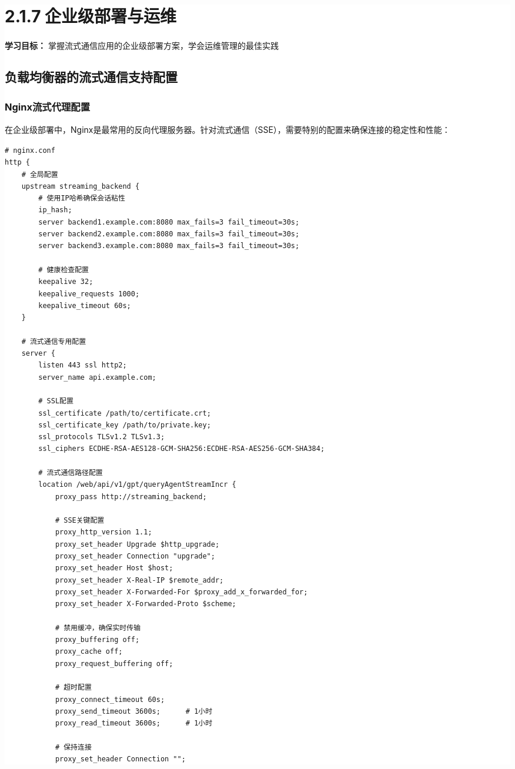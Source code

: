 # 2.1.7 企业级部署与运维

**学习目标：** 掌握流式通信应用的企业级部署方案，学会运维管理的最佳实践

## 负载均衡器的流式通信支持配置

### Nginx流式代理配置

在企业级部署中，Nginx是最常用的反向代理服务器。针对流式通信（SSE），需要特别的配置来确保连接的稳定性和性能：

```nginx
# nginx.conf
http {
    # 全局配置
    upstream streaming_backend {
        # 使用IP哈希确保会话粘性
        ip_hash;
        server backend1.example.com:8080 max_fails=3 fail_timeout=30s;
        server backend2.example.com:8080 max_fails=3 fail_timeout=30s;
        server backend3.example.com:8080 max_fails=3 fail_timeout=30s;
        
        # 健康检查配置
        keepalive 32;
        keepalive_requests 1000;
        keepalive_timeout 60s;
    }

    # 流式通信专用配置
    server {
        listen 443 ssl http2;
        server_name api.example.com;
        
        # SSL配置
        ssl_certificate /path/to/certificate.crt;
        ssl_certificate_key /path/to/private.key;
        ssl_protocols TLSv1.2 TLSv1.3;
        ssl_ciphers ECDHE-RSA-AES128-GCM-SHA256:ECDHE-RSA-AES256-GCM-SHA384;
        
        # 流式通信路径配置
        location /web/api/v1/gpt/queryAgentStreamIncr {
            proxy_pass http://streaming_backend;
            
            # SSE关键配置
            proxy_http_version 1.1;
            proxy_set_header Upgrade $http_upgrade;
            proxy_set_header Connection "upgrade";
            proxy_set_header Host $host;
            proxy_set_header X-Real-IP $remote_addr;
            proxy_set_header X-Forwarded-For $proxy_add_x_forwarded_for;
            proxy_set_header X-Forwarded-Proto $scheme;
            
            # 禁用缓冲，确保实时传输
            proxy_buffering off;
            proxy_cache off;
            proxy_request_buffering off;
            
            # 超时配置
            proxy_connect_timeout 60s;
            proxy_send_timeout 3600s;      # 1小时
            proxy_read_timeout 3600s;      # 1小时
            
            # 保持连接
            proxy_set_header Connection "";
```
